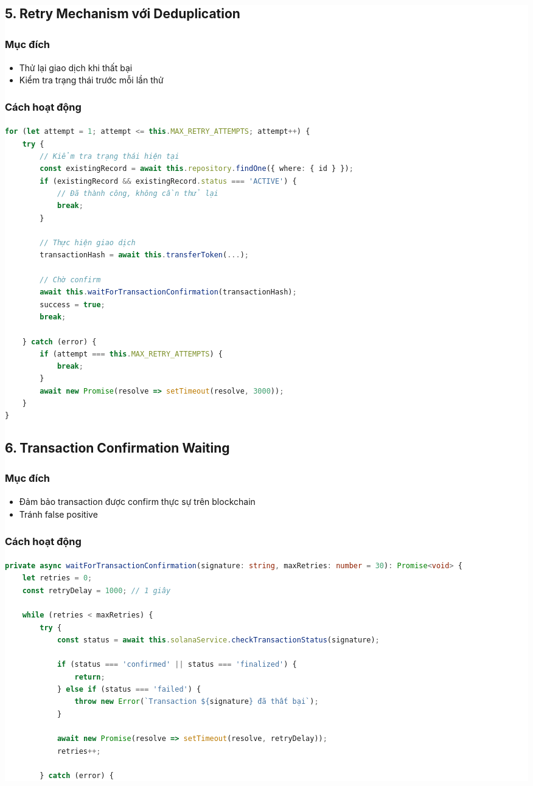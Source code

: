 ## 5. Retry Mechanism với Deduplication

### Mục đích
- Thử lại giao dịch khi thất bại
- Kiểm tra trạng thái trước mỗi lần thử

### Cách hoạt động
```typescript
for (let attempt = 1; attempt <= this.MAX_RETRY_ATTEMPTS; attempt++) {
    try {
        // Kiểm tra trạng thái hiện tại
        const existingRecord = await this.repository.findOne({ where: { id } });
        if (existingRecord && existingRecord.status === 'ACTIVE') {
            // Đã thành công, không cần thử lại
            break;
        }
        
        // Thực hiện giao dịch
        transactionHash = await this.transferToken(...);
        
        // Chờ confirm
        await this.waitForTransactionConfirmation(transactionHash);
        success = true;
        break;
        
    } catch (error) {
        if (attempt === this.MAX_RETRY_ATTEMPTS) {
            break;
        }
        await new Promise(resolve => setTimeout(resolve, 3000));
    }
}
```

## 6. Transaction Confirmation Waiting

### Mục đích
- Đảm bảo transaction được confirm thực sự trên blockchain
- Tránh false positive

### Cách hoạt động
```typescript
private async waitForTransactionConfirmation(signature: string, maxRetries: number = 30): Promise<void> {
    let retries = 0;
    const retryDelay = 1000; // 1 giây

    while (retries < maxRetries) {
        try {
            const status = await this.solanaService.checkTransactionStatus(signature);
            
            if (status === 'confirmed' || status === 'finalized') {
                return;
            } else if (status === 'failed') {
                throw new Error(`Transaction ${signature} đã thất bại`);
            }
            
            await new Promise(resolve => setTimeout(resolve, retryDelay));
            retries++;
            
        } catch (error) {
```